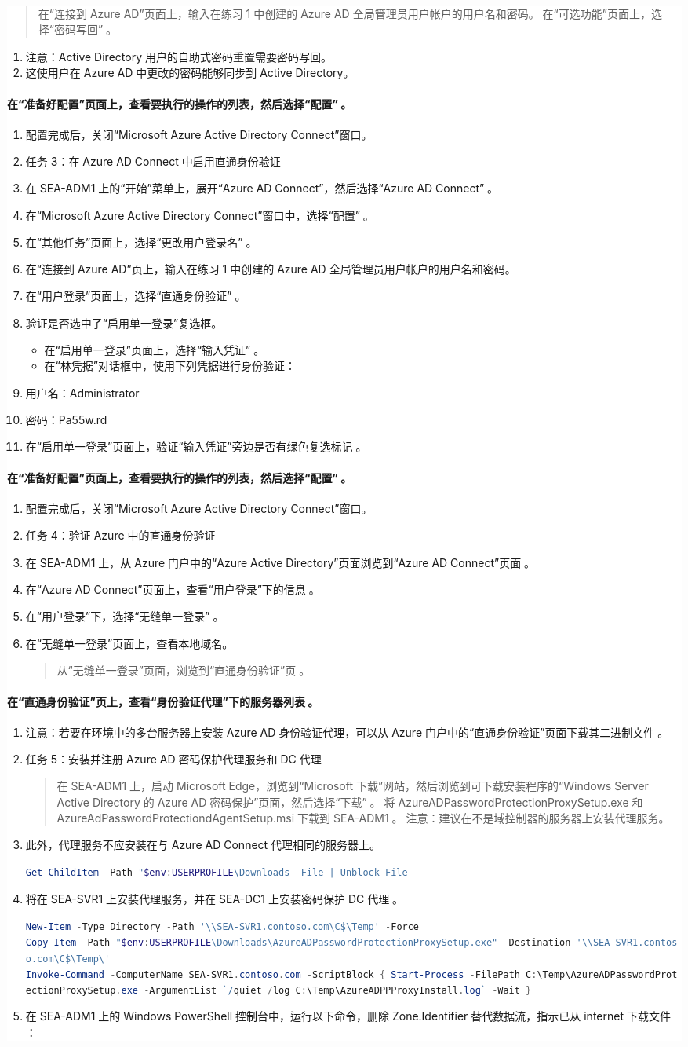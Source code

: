    > 在“连接到 Azure AD”页面上，输入在练习 1 中创建的 Azure AD 全局管理员用户帐户的用户名和密码。 在“可选功能”页面上，选择“密码写回” 。

1. 注意：Active Directory 用户的自助式密码重置需要密码写回。
1. 这使用户在 Azure AD 中更改的密码能够同步到 Active Directory。

#### <a name="task-3-enable-pass-through-authentication-in-azure-ad-connect"></a>在“准备好配置”页面上，查看要执行的操作的列表，然后选择“配置” 。

1. 配置完成后，关闭“Microsoft Azure Active Directory Connect”窗口。
1. 任务 3：在 Azure AD Connect 中启用直通身份验证
1. 在 SEA-ADM1 上的“开始”菜单上，展开“Azure AD Connect”，然后选择“Azure AD Connect”   。
1. 在“Microsoft Azure Active Directory Connect”窗口中，选择“配置” 。
1. 在“其他任务”页面上，选择“更改用户登录名” 。
1. 在“连接到 Azure AD”页上，输入在练习 1 中创建的 Azure AD 全局管理员用户帐户的用户名和密码。
1. 在“用户登录”页面上，选择“直通身份验证” 。
1. 验证是否选中了“启用单一登录”复选框。

   - 在“启用单一登录”页面上，选择“输入凭证” 。
   - 在“林凭据”对话框中，使用下列凭据进行身份验证：

1. 用户名：Administrator
1. 密码：Pa55w.rd
1. 在“启用单一登录”页面上，验证“输入凭证”旁边是否有绿色复选标记 。

#### <a name="task-4-verify-pass-through-authentication-in-azure"></a>在“准备好配置”页面上，查看要执行的操作的列表，然后选择“配置” 。

1. 配置完成后，关闭“Microsoft Azure Active Directory Connect”窗口。
1. 任务 4：验证 Azure 中的直通身份验证
1. 在 SEA-ADM1 上，从 Azure 门户中的“Azure Active Directory”页面浏览到“Azure AD Connect”页面  。
1. 在“Azure AD Connect”页面上，查看“用户登录”下的信息 。
1. 在“用户登录”下，选择“无缝单一登录” 。
1. 在“无缝单一登录”页面上，查看本地域名。

   > 从“无缝单一登录”页面，浏览到“直通身份验证”页 。

#### <a name="task-5-install-and-register-the-azure-ad-password-protection-proxy-service-and-dc-agent"></a>在“直通身份验证”页上，查看“身份验证代理”下的服务器列表 。

1. 注意：若要在环境中的多台服务器上安装 Azure AD 身份验证代理，可以从 Azure 门户中的“直通身份验证”页面下载其二进制文件 。
1. 任务 5：安装并注册 Azure AD 密码保护代理服务和 DC 代理

   > 在 SEA-ADM1 上，启动 Microsoft Edge，浏览到“Microsoft 下载”网站，然后浏览到可下载安装程序的“Windows Server Active Directory 的 Azure AD 密码保护”页面，然后选择“下载”  。 将 AzureADPasswordProtectionProxySetup.exe 和 AzureAdPasswordProtectiondAgentSetup.msi 下载到 SEA-ADM1  。 注意：建议在不是域控制器的服务器上安装代理服务。

1. 此外，代理服务不应安装在与 Azure AD Connect 代理相同的服务器上。

   ```powershell
   Get-ChildItem -Path "$env:USERPROFILE\Downloads -File | Unblock-File
   ```
1. 将在 SEA-SVR1 上安装代理服务，并在 SEA-DC1 上安装密码保护 DC 代理 。

   ```powershell
   New-Item -Type Directory -Path '\\SEA-SVR1.contoso.com\C$\Temp' -Force
   Copy-Item -Path "$env:USERPROFILE\Downloads\AzureADPasswordProtectionProxySetup.exe" -Destination '\\SEA-SVR1.contoso.com\C$\Temp\'
   Invoke-Command -ComputerName SEA-SVR1.contoso.com -ScriptBlock { Start-Process -FilePath C:\Temp\AzureADPasswordProtectionProxySetup.exe -ArgumentList `/quiet /log C:\Temp\AzureADPPProxyInstall.log` -Wait }
   ```
1. 在 SEA-ADM1 上的 Windows PowerShell 控制台中，运行以下命令，删除 Zone.Identifier 替代数据流，指示已从 internet 下载文件 ：

